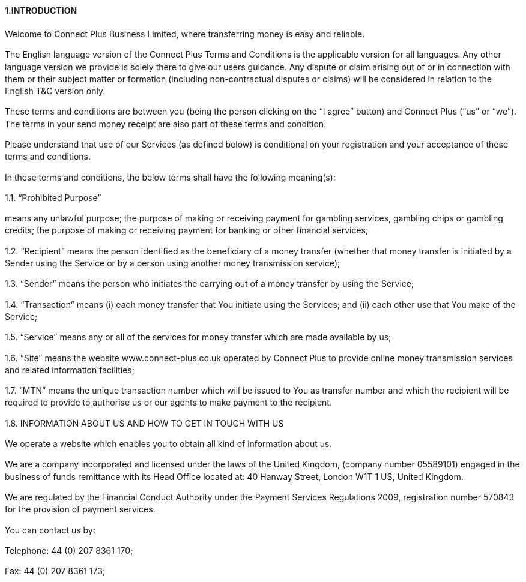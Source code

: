#### 1.INTRODUCTION

Welcome to Connect Plus Business Limited, where transferring money is easy and reliable.

The English language version of the Connect Plus Terms and Conditions is the applicable version for all languages. Any other language version we provide is solely there to give our users guidance. Any dispute or claim arising out of or in connection with them or their subject matter or formation (including non-contractual disputes or claims) will be considered in relation to the English T&C version only.

These terms and conditions are between you (being the person clicking on the “I agree” button) and Connect Plus (“us” or “we”). The terms in your send money receipt are also part of these terms and condition.

Please understand that use of our Services (as defined below) is conditional on your registration and your acceptance of these terms and conditions.

In these terms and conditions, the below terms shall have the following meaning(s):

1.1. “Prohibited Purpose”

means any unlawful purpose; the purpose of making or receiving payment for gambling services, gambling chips or gambling credits; the purpose of making or receiving payment for banking or other financial services;

1.2. “Recipient” means the person identified as the beneficiary of a money transfer (whether that money transfer is initiated by a Sender using the Service or by a person using another money transmission service);

1.3. “Sender” means the person who initiates the carrying out of a money transfer by using the Service;

1.4. “Transaction” means (i) each money transfer that You initiate using the Services; and (ii) each other use that You make of the Service;

1.5. “Service” means any or all of the services for money transfer which are made available by us;

1.6. “Site” means the website www.connect-plus.co.uk operated by Connect Plus to provide online money transmission services and related information facilities;

1.7. “MTN” means the unique transaction number which will be issued to You as transfer number and which the recipient will be required to provide to authorise us or our agents to make payment to the recipient.

1.8. INFORMATION ABOUT US AND HOW TO GET IN TOUCH WITH US

We operate a website which enables you to obtain all kind of information about us.

We are a company incorporated and licensed under the laws of the United Kingdom, (company number 05589101) engaged in the business of funds remittance with its Head Office located at: 40 Hanway Street, London W1T 1 US, United Kingdom.

We are regulated by the Financial Conduct Authority under the Payment Services Regulations 2009, registration number 570843 for the provision of payment services.

You can contact us by:

Telephone: 44 (0) 207 8361 170;

Fax: 44 (0) 207 8361 173;
